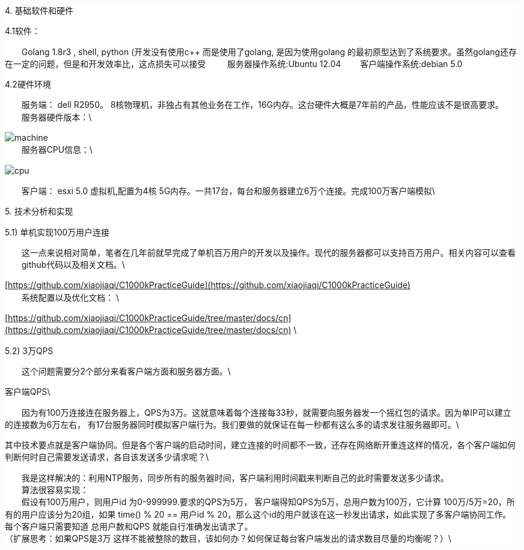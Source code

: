 ​4. 基础软件和硬件

4.1软件：

  Golang 1.8r3 , shell, python (开发没有使用c++ 而是使用了golang,
是因为使用golang 的最初原型达到了系统要求。虽然golang还存在一定的问题，但是和开发效率比，这点损失可以接受
   
   服务器操作系统:Ubuntu 12.04
   客户端操作系统:debian 5.0


4.2硬件环境

  服务端： dell R2950。
8核物理机，非独占有其他业务在工作，16G内存。这台硬件大概是7年前的产品，性能应该不是很高要求。\
   服务器硬件版本：\

![machine](https://static.yushuangqi.com/blog/2017/0222083428dfjry2wd1adpng.png)\
   服务器CPU信息：\

![cpu](https://static.yushuangqi.com/blog/2017/0222083428d42zt0xibfhpng.png)

  客户端： esxi 5.0 虚拟机,配置为4核
5G内存。一共17台，每台和服务器建立6万个连接。完成100万客户端模拟\


​5. 技术分析和实现


5.1) 单机实现100万用户连接

  这一点来说相对简单，笔者在几年前就早完成了单机百万用户的开发以及操作。现代的服务器都可以支持百万用户。相关内容可以查看
  github代码以及相关文档。\

[https://github.com/xiaojiaqi/C1000kPracticeGuide](https://github.com/xiaojiaqi/C1000kPracticeGuide)
\
   系统配置以及优化文档： \

[https://github.com/xiaojiaqi/C1000kPracticeGuide/tree/master/docs/cn](https://github.com/xiaojiaqi/C1000kPracticeGuide/tree/master/docs/cn)
\


5.2) 3万QPS

  这个问题需要分2个部分来看客户端方面和服务器方面。\

客户端QPS\

  因为有100万连接连在服务器上，QPS为3万。这就意味着每个连接每33秒，就需要向服务器发一个摇红包的请求。因为单IP可以建立的连接数为6万左右，
有17台服务器同时模拟客户端行为。我们要做的就保证在每一秒都有这么多的请求发往服务器即可。\

其中技术要点就是客户端协同。但是各个客户端的启动时间，建立连接的时间都不一致，还存在网络断开重连这样的情况，各个客户端如何判断何时自己需要发送请求，各自该发送多少请求呢？\

  我是这样解决的：利用NTP服务，同步所有的服务器时间，客户端利用时间戳来判断自己的此时需要发送多少请求。\
   算法很容易实现：\
   假设有100万用户，则用户id 为0-999999.要求的QPS为5万，
客户端得知QPS为5万，总用户数为100万，它计算
100万/5万=20，所有的用户应该分为20组，如果 time() % 20 == 用户id %
20，那么这个id的用户就该在这一秒发出请求，如此实现了多客户端协同工作。每个客户端只需要知道
总用户数和QPS 就能自行准确发出请求了。\
 （扩展思考：如果QPS是3万
这样不能被整除的数目，该如何办？如何保证每台客户端发出的请求数目尽量的均衡呢？）\
